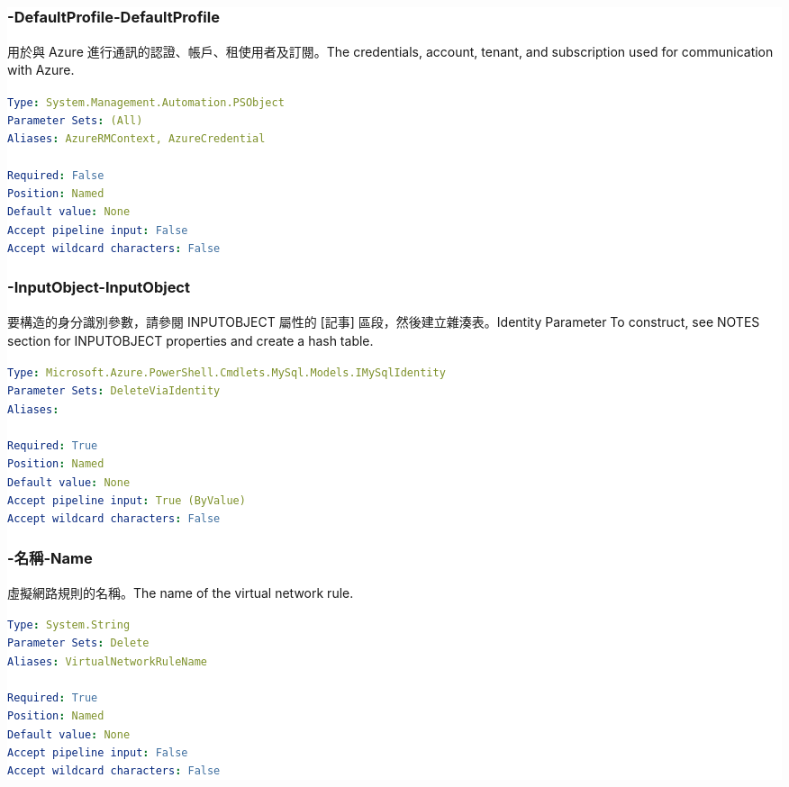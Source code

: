 ### <span data-ttu-id="2147c-117">-DefaultProfile</span><span class="sxs-lookup"><span data-stu-id="2147c-117">-DefaultProfile</span></span>
<span data-ttu-id="2147c-118">用於與 Azure 進行通訊的認證、帳戶、租使用者及訂閱。</span><span class="sxs-lookup"><span data-stu-id="2147c-118">The credentials, account, tenant, and subscription used for communication with Azure.</span></span>

```yaml
Type: System.Management.Automation.PSObject
Parameter Sets: (All)
Aliases: AzureRMContext, AzureCredential

Required: False
Position: Named
Default value: None
Accept pipeline input: False
Accept wildcard characters: False
```

### <span data-ttu-id="2147c-119">-InputObject</span><span class="sxs-lookup"><span data-stu-id="2147c-119">-InputObject</span></span>
<span data-ttu-id="2147c-120">要構造的身分識別參數，請參閱 INPUTOBJECT 屬性的 [記事] 區段，然後建立雜湊表。</span><span class="sxs-lookup"><span data-stu-id="2147c-120">Identity Parameter To construct, see NOTES section for INPUTOBJECT properties and create a hash table.</span></span>

```yaml
Type: Microsoft.Azure.PowerShell.Cmdlets.MySql.Models.IMySqlIdentity
Parameter Sets: DeleteViaIdentity
Aliases:

Required: True
Position: Named
Default value: None
Accept pipeline input: True (ByValue)
Accept wildcard characters: False
```

### <span data-ttu-id="2147c-121">-名稱</span><span class="sxs-lookup"><span data-stu-id="2147c-121">-Name</span></span>
<span data-ttu-id="2147c-122">虛擬網路規則的名稱。</span><span class="sxs-lookup"><span data-stu-id="2147c-122">The name of the virtual network rule.</span></span>

```yaml
Type: System.String
Parameter Sets: Delete
Aliases: VirtualNetworkRuleName

Required: True
Position: Named
Default value: None
Accept pipeline input: False
Accept wildcard characters: False
```
